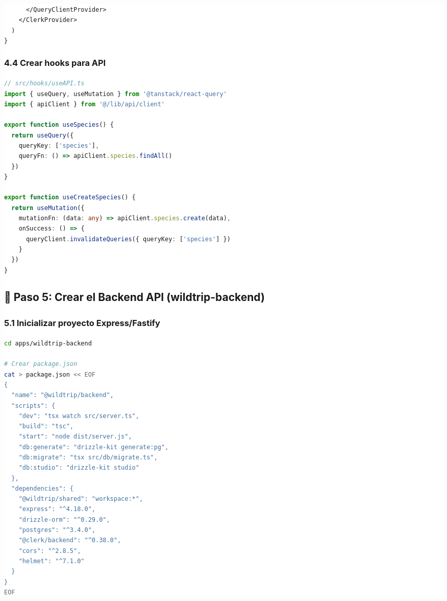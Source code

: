 ```tsx
      </QueryClientProvider>
    </ClerkProvider>
  )
}
```

### 4.4 Crear hooks para API

```typescript
// src/hooks/useAPI.ts
import { useQuery, useMutation } from '@tanstack/react-query'
import { apiClient } from '@/lib/api/client'

export function useSpecies() {
  return useQuery({
    queryKey: ['species'],
    queryFn: () => apiClient.species.findAll()
  })
}

export function useCreateSpecies() {
  return useMutation({
    mutationFn: (data: any) => apiClient.species.create(data),
    onSuccess: () => {
      queryClient.invalidateQueries({ queryKey: ['species'] })
    }
  })
}
```

## 🚀 Paso 5: Crear el Backend API (wildtrip-backend)

### 5.1 Inicializar proyecto Express/Fastify

```bash
cd apps/wildtrip-backend

# Crear package.json
cat > package.json << EOF
{
  "name": "@wildtrip/backend",
  "scripts": {
    "dev": "tsx watch src/server.ts",
    "build": "tsc",
    "start": "node dist/server.js",
    "db:generate": "drizzle-kit generate:pg",
    "db:migrate": "tsx src/db/migrate.ts",
    "db:studio": "drizzle-kit studio"
  },
  "dependencies": {
    "@wildtrip/shared": "workspace:*",
    "express": "^4.18.0",
    "drizzle-orm": "^0.29.0",
    "postgres": "^3.4.0",
    "@clerk/backend": "^0.38.0",
    "cors": "^2.8.5",
    "helmet": "^7.1.0"
  }
}
EOF
```
